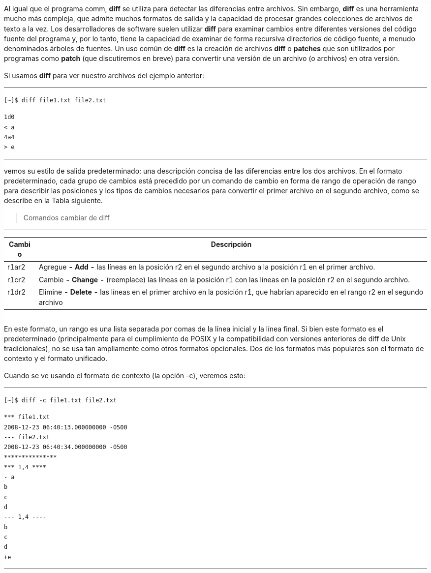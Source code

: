 Al igual que el programa comm, **diff** se utiliza para detectar las diferencias entre archivos. Sin embargo, **diff** es una herramienta mucho más compleja, que admite muchos formatos de salida y la capacidad de procesar grandes colecciones de archivos de texto a la vez. Los desarrolladores de software suelen utilizar **diff** para examinar cambios entre diferentes versiones del código fuente del programa y, por lo tanto, tiene la capacidad de examinar de forma recursiva directorios de código fuente, a menudo denominados árboles de fuentes. Un uso común de **diff** es la creación de archivos **diff** o **patches** que son utilizados por programas como **patch** (que discutiremos en breve) para convertir una versión de un archivo (o archivos) en otra versión.

Si usamos **diff** para ver nuestro archivos del ejemplo anterior:

____

` [~]$ diff file1.txt file2.txt `

    1d0
    < a
    4a4
    > e
____

vemos su estilo de salida predeterminado: una descripción concisa de las diferencias entre los dos archivos. En el formato predeterminado, cada grupo de cambios está precedido por un comando de cambio en forma de rango de operación de rango para describir las posiciones y los tipos de cambios necesarios para convertir el primer archivo en el segundo archivo, como se describe en la Tabla siguiente.

> Comandos cambiar de diff
___
Cambio | Descripción
-----------|-------------|
r1ar2 | Agregue **- Add -** las líneas en la posición r2 en el segundo archivo a la posición r1 en el primer archivo.
r1cr2 | Cambie **- Change -** (reemplace) las líneas en la posición r1 con las líneas en la posición r2 en el segundo archivo.
r1dr2 | Elimine **- Delete -** las líneas en el primer archivo en la posición r1, que habrían aparecido en el rango r2 en el segundo archivo
___

En este formato, un rango es una lista separada por comas de la línea inicial y la línea final. Si bien este formato es el predeterminado (principalmente para el cumplimiento de POSIX y la compatibilidad con versiones anteriores de diff de Unix tradicionales), no se usa tan ampliamente como otros formatos opcionales. Dos de los formatos más populares son el formato de contexto y el formato unificado.

Cuando se ve usando el formato de contexto (la opción -c), veremos esto:
___
` [~]$ diff -c file1.txt file2.txt `

    *** file1.txt
    2008-12-23 06:40:13.000000000 -0500
    --- file2.txt
    2008-12-23 06:40:34.000000000 -0500
    ***************
    *** 1,4 ****
    - a
    b
    c
    d
    --- 1,4 ----
    b
    c
    d
    +e
______
